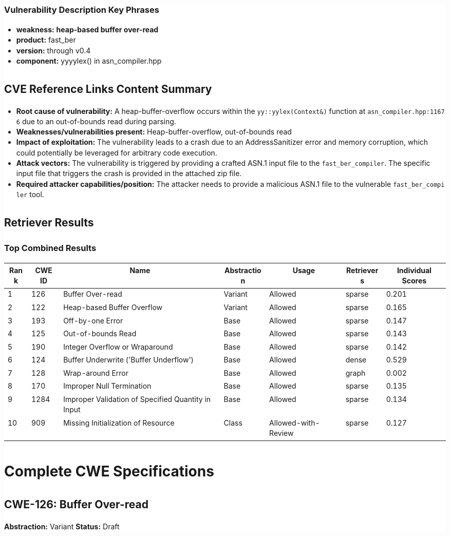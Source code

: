 ### Vulnerability Description Key Phrases
- **weakness:** **heap-based buffer over-read**
- **product:** fast_ber
- **version:** through v0.4
- **component:** yyyylex() in asn_compiler.hpp

## CVE Reference Links Content Summary
- **Root cause of vulnerability:** A heap-buffer-overflow occurs within the `yy::yylex(Context&)` function at `asn_compiler.hpp:11676` due to an out-of-bounds read during parsing.
- **Weaknesses/vulnerabilities present:** Heap-buffer-overflow, out-of-bounds read
- **Impact of exploitation:**  The vulnerability leads to a crash due to an AddressSanitizer error and memory corruption, which could potentially be leveraged for arbitrary code execution.
- **Attack vectors:** The vulnerability is triggered by providing a crafted ASN.1 input file to the `fast_ber_compiler`. The specific input file that triggers the crash is provided in the attached zip file.
- **Required attacker capabilities/position:** The attacker needs to provide a malicious ASN.1 file to the vulnerable `fast_ber_compiler` tool.

## Retriever Results

### Top Combined Results

| Rank | CWE ID | Name | Abstraction | Usage  | Retrievers | Individual Scores |
|------|--------|------|-------------|-------|------------|-------------------|
| 1 | 126 | Buffer Over-read | Variant | Allowed | sparse | 0.201 |
| 2 | 122 | Heap-based Buffer Overflow | Variant | Allowed | sparse | 0.165 |
| 3 | 193 | Off-by-one Error | Base | Allowed | sparse | 0.147 |
| 4 | 125 | Out-of-bounds Read | Base | Allowed | sparse | 0.143 |
| 5 | 190 | Integer Overflow or Wraparound | Base | Allowed | sparse | 0.142 |
| 6 | 124 | Buffer Underwrite ('Buffer Underflow') | Base | Allowed | dense | 0.529 |
| 7 | 128 | Wrap-around Error | Base | Allowed | graph | 0.002 |
| 8 | 170 | Improper Null Termination | Base | Allowed | sparse | 0.135 |
| 9 | 1284 | Improper Validation of Specified Quantity in Input | Base | Allowed | sparse | 0.134 |
| 10 | 909 | Missing Initialization of Resource | Class | Allowed-with-Review | sparse | 0.127 |



# Complete CWE Specifications


## CWE-126: Buffer Over-read
**Abstraction:** Variant
**Status:** Draft
